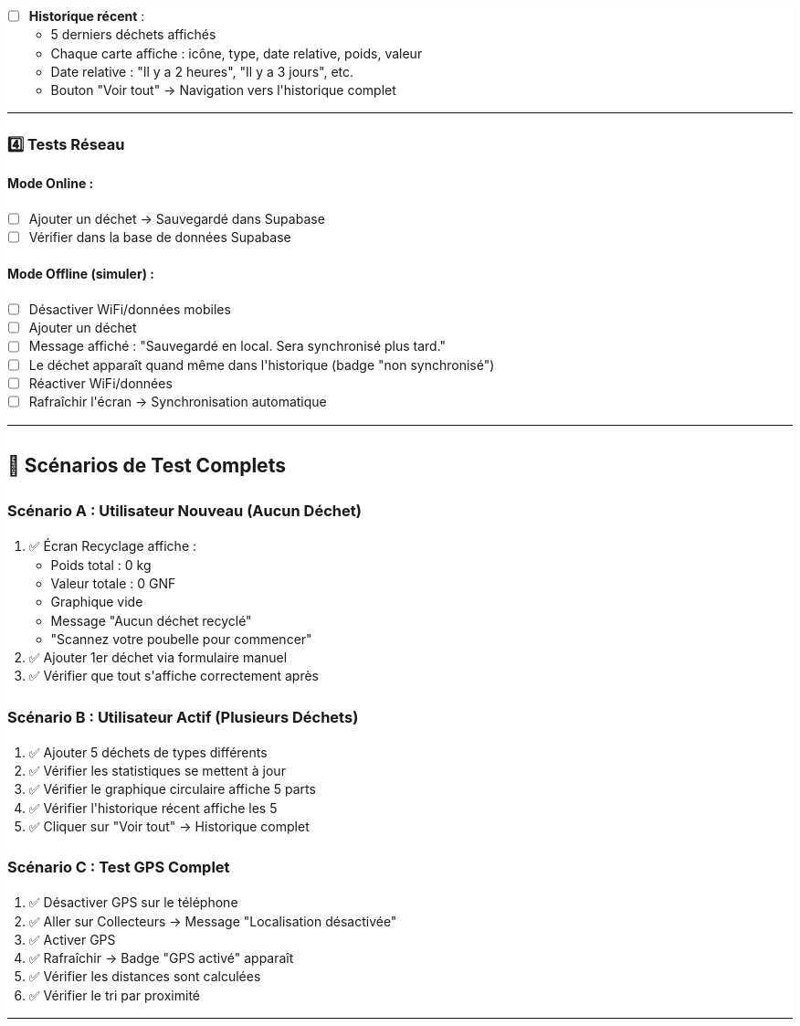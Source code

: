 - [ ] **Historique récent** :
  - 5 derniers déchets affichés
  - Chaque carte affiche : icône, type, date relative, poids, valeur
  - Date relative : "Il y a 2 heures", "Il y a 3 jours", etc.
  - Bouton "Voir tout" → Navigation vers l'historique complet

---

### 4️⃣ **Tests Réseau**

#### Mode Online :
- [ ] Ajouter un déchet → Sauvegardé dans Supabase
- [ ] Vérifier dans la base de données Supabase

#### Mode Offline (simuler) :
- [ ] Désactiver WiFi/données mobiles
- [ ] Ajouter un déchet
- [ ] Message affiché : "Sauvegardé en local. Sera synchronisé plus tard."
- [ ] Le déchet apparaît quand même dans l'historique (badge "non synchronisé")
- [ ] Réactiver WiFi/données
- [ ] Rafraîchir l'écran → Synchronisation automatique

---

## 🎯 Scénarios de Test Complets

### Scénario A : Utilisateur Nouveau (Aucun Déchet)
1. ✅ Écran Recyclage affiche :
   - Poids total : 0 kg
   - Valeur totale : 0 GNF
   - Graphique vide
   - Message "Aucun déchet recyclé"
   - "Scannez votre poubelle pour commencer"
2. ✅ Ajouter 1er déchet via formulaire manuel
3. ✅ Vérifier que tout s'affiche correctement après

### Scénario B : Utilisateur Actif (Plusieurs Déchets)
1. ✅ Ajouter 5 déchets de types différents
2. ✅ Vérifier les statistiques se mettent à jour
3. ✅ Vérifier le graphique circulaire affiche 5 parts
4. ✅ Vérifier l'historique récent affiche les 5
5. ✅ Cliquer sur "Voir tout" → Historique complet

### Scénario C : Test GPS Complet
1. ✅ Désactiver GPS sur le téléphone
2. ✅ Aller sur Collecteurs → Message "Localisation désactivée"
3. ✅ Activer GPS
4. ✅ Rafraîchir → Badge "GPS activé" apparaît
5. ✅ Vérifier les distances sont calculées
6. ✅ Vérifier le tri par proximité

---